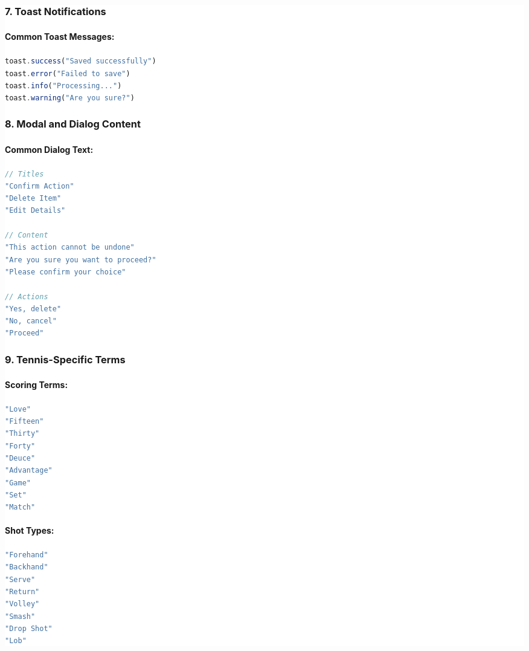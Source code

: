 ### 7. Toast Notifications

#### Common Toast Messages:
```typescript
toast.success("Saved successfully")
toast.error("Failed to save")
toast.info("Processing...")
toast.warning("Are you sure?")
```

### 8. Modal and Dialog Content

#### Common Dialog Text:
```typescript
// Titles
"Confirm Action"
"Delete Item"
"Edit Details"

// Content
"This action cannot be undone"
"Are you sure you want to proceed?"
"Please confirm your choice"

// Actions
"Yes, delete"
"No, cancel"
"Proceed"
```

### 9. Tennis-Specific Terms

#### Scoring Terms:
```typescript
"Love"
"Fifteen"
"Thirty"
"Forty"
"Deuce"
"Advantage"
"Game"
"Set"
"Match"
```

#### Shot Types:
```typescript
"Forehand"
"Backhand"
"Serve"
"Return"
"Volley"
"Smash"
"Drop Shot"
"Lob"
```
